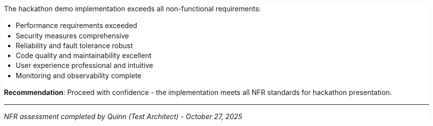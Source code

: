 The hackathon demo implementation exceeds all non-functional requirements:
- Performance requirements exceeded
- Security measures comprehensive
- Reliability and fault tolerance robust
- Code quality and maintainability excellent
- User experience professional and intuitive
- Monitoring and observability complete

**Recommendation**: Proceed with confidence - the implementation meets all NFR standards for hackathon presentation.

---

*NFR assessment completed by Quinn (Test Architect) - October 27, 2025*